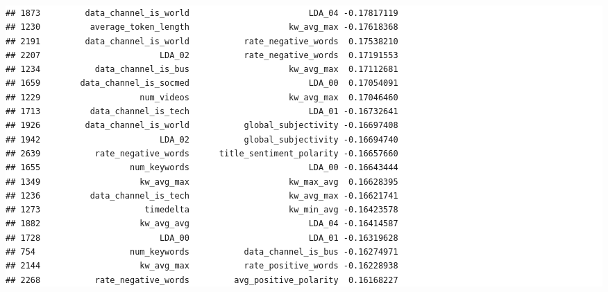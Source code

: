     ## 1873         data_channel_is_world                        LDA_04 -0.17817119
    ## 1230          average_token_length                    kw_avg_max -0.17618368
    ## 2191         data_channel_is_world           rate_negative_words  0.17538210
    ## 2207                        LDA_02           rate_negative_words  0.17191553
    ## 1234           data_channel_is_bus                    kw_avg_max  0.17112681
    ## 1659        data_channel_is_socmed                        LDA_00  0.17054091
    ## 1229                    num_videos                    kw_avg_max  0.17046460
    ## 1713          data_channel_is_tech                        LDA_01 -0.16732641
    ## 1926         data_channel_is_world           global_subjectivity -0.16697408
    ## 1942                        LDA_02           global_subjectivity -0.16694740
    ## 2639           rate_negative_words      title_sentiment_polarity -0.16657660
    ## 1655                  num_keywords                        LDA_00 -0.16643444
    ## 1349                    kw_avg_max                    kw_max_avg  0.16628395
    ## 1236          data_channel_is_tech                    kw_avg_max -0.16621741
    ## 1273                     timedelta                    kw_min_avg -0.16423578
    ## 1882                    kw_avg_avg                        LDA_04 -0.16414587
    ## 1728                        LDA_00                        LDA_01 -0.16319628
    ## 754                   num_keywords           data_channel_is_bus -0.16274971
    ## 2144                    kw_avg_max           rate_positive_words -0.16228938
    ## 2268           rate_negative_words         avg_positive_polarity  0.16168227